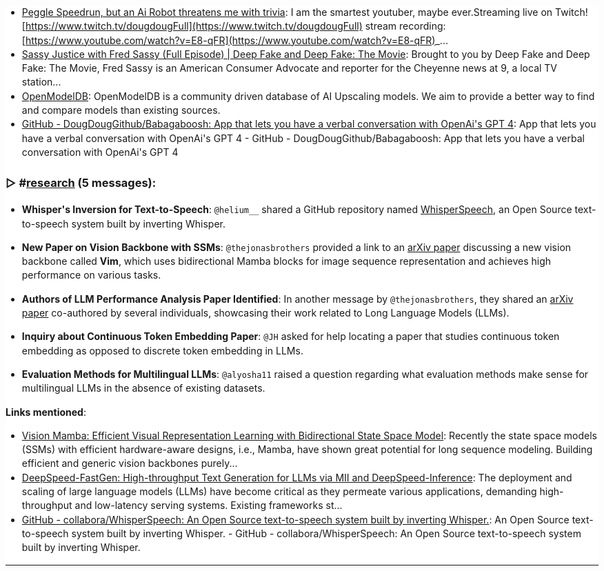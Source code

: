 - [Peggle Speedrun, but an Ai Robot threatens me with trivia](https://www.youtube.com/watch?v=HyqK2Tsujho): I am the smartest youtuber, maybe ever.Streaming live on Twitch! [https://www.twitch.tv/dougdougFull](https://www.twitch.tv/dougdougFull) stream recording: [https://www.youtube.com/watch?v=E8-qFR](https://www.youtube.com/watch?v=E8-qFR)_...
- [Sassy Justice with Fred Sassy (Full Episode) | Deep Fake and Deep Fake: The Movie](https://www.youtube.com/watch?v=9WfZuNceFDM): Brought to you by Deep Fake and Deep Fake: The Movie, Fred Sassy is an American Consumer Advocate and reporter for the Cheyenne news at 9, a local TV station...
- [OpenModelDB](https://openmodeldb.info/?t=video-frame): OpenModelDB is a community driven database of AI Upscaling models. We aim to provide a better way to find and compare models than existing sources.
- [GitHub - DougDougGithub/Babagaboosh: App that lets you have a verbal conversation with OpenAi's GPT 4](https://github.com/DougDougGithub/Babagaboosh): App that lets you have a verbal conversation with OpenAi's GPT 4 - GitHub - DougDougGithub/Babagaboosh: App that lets you have a verbal conversation with OpenAi's GPT 4

### ▷ #[research](https://discord.com/channels/823813159592001537/824374369182416994/) (5 messages):

- **Whisper's Inversion for Text-to-Speech**: `@helium__` shared a GitHub repository named [WhisperSpeech](https://github.com/collabora/WhisperSpeech), an Open Source text-to-speech system built by inverting Whisper.
  
- **New Paper on Vision Backbone with SSMs**: `@thejonasbrothers` provided a link to an [arXiv paper](https://arxiv.org/abs/2401.09417) discussing a new vision backbone called **Vim**, which uses bidirectional Mamba blocks for image sequence representation and achieves high performance on various tasks.
  
- **Authors of LLM Performance Analysis Paper Identified**: In another message by `@thejonasbrothers`, they shared an [arXiv paper](https://arxiv.org/abs/2401.08671) co-authored by several individuals, showcasing their work related to Long Language Models (LLMs).
  
- **Inquiry about Continuous Token Embedding Paper**: `@JH` asked for help locating a paper that studies continuous token embedding as opposed to discrete token embedding in LLMs.
  
- **Evaluation Methods for Multilingual LLMs**: `@alyosha11` raised a question regarding what evaluation methods make sense for multilingual LLMs in the absence of existing datasets.
  

**Links mentioned**:

- [Vision Mamba: Efficient Visual Representation Learning with Bidirectional State Space Model](https://arxiv.org/abs/2401.09417): Recently the state space models (SSMs) with efficient hardware-aware designs, i.e., Mamba, have shown great potential for long sequence modeling. Building efficient and generic vision backbones purely...
- [DeepSpeed-FastGen: High-throughput Text Generation for LLMs via MII and DeepSpeed-Inference](https://arxiv.org/abs/2401.08671): The deployment and scaling of large language models (LLMs) have become critical as they permeate various applications, demanding high-throughput and low-latency serving systems. Existing frameworks st...
- [GitHub - collabora/WhisperSpeech: An Open Source text-to-speech system built by inverting Whisper.](https://github.com/collabora/WhisperSpeech): An Open Source text-to-speech system built by inverting Whisper. - GitHub - collabora/WhisperSpeech: An Open Source text-to-speech system built by inverting Whisper.

---
